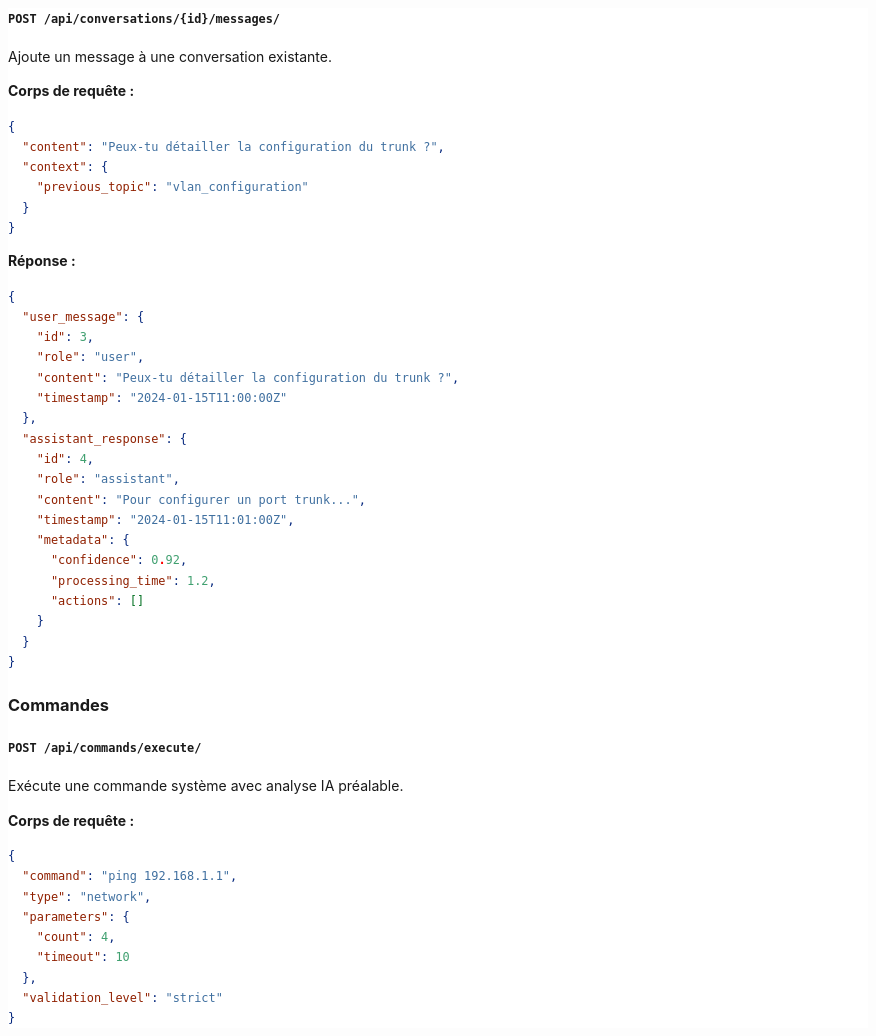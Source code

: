 #### `POST /api/conversations/{id}/messages/`
Ajoute un message à une conversation existante.

**Corps de requête :**
```json
{
  "content": "Peux-tu détailler la configuration du trunk ?",
  "context": {
    "previous_topic": "vlan_configuration"
  }
}
```

**Réponse :**
```json
{
  "user_message": {
    "id": 3,
    "role": "user",
    "content": "Peux-tu détailler la configuration du trunk ?",
    "timestamp": "2024-01-15T11:00:00Z"
  },
  "assistant_response": {
    "id": 4,
    "role": "assistant",
    "content": "Pour configurer un port trunk...",
    "timestamp": "2024-01-15T11:01:00Z",
    "metadata": {
      "confidence": 0.92,
      "processing_time": 1.2,
      "actions": []
    }
  }
}
```

### Commandes

#### `POST /api/commands/execute/`
Exécute une commande système avec analyse IA préalable.

**Corps de requête :**
```json
{
  "command": "ping 192.168.1.1",
  "type": "network",
  "parameters": {
    "count": 4,
    "timeout": 10
  },
  "validation_level": "strict"
}
```
